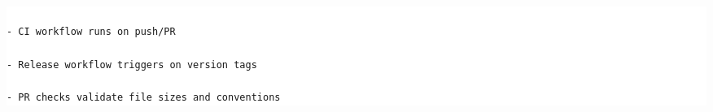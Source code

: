                                                                                                                                                                                                                                                                                                                                                                                                                                                                                                                                                                                                                                                                                                                                                                                                                                                                                                                                                                                                                                                                                                                                                                                                                                                                                                                                                                                                                                                                                                                                                                                                 - CI workflow runs on push/PR
                                                                                                                                                                                                                                                                                                                                                                                                                                                                                                                                                                                                                                                                                                                                                                                                                                                                                                                                                                                                                                                                                                                                                                                                                                                                                                                                                                                                                                                                                                                                                                                                - Release workflow triggers on version tags
                                                                                                                                                                                                                                                                                                                                                                                                                                                                                                                                                                                                                                                                                                                                                                                                                                                                                                                                                                                                                                                                                                                                                                                                                                                                                                                                                                                                                                                                                                                                                                                                - PR checks validate file sizes and conventions
